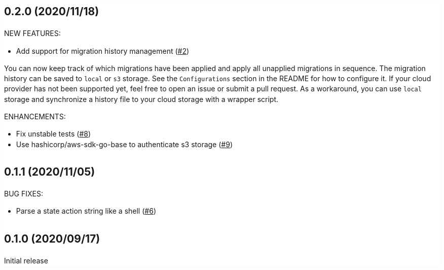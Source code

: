 ## 0.2.0 (2020/11/18)

NEW FEATURES:

- Add support for migration history management ([#2](https://github.com/minamijoyo/tfmigrate/pull/2))

You can now keep track of which migrations have been applied and apply all unapplied migrations in sequence. The migration history can be saved to `local` or `s3` storage. See the `Configurations` section in the README for how to configure it.
If your cloud provider has not been supported yet, feel free to open an issue or submit a pull request. As a workaround, you can use `local` storage and synchronize a history file to your cloud storage with a wrapper script.

ENHANCEMENTS:

- Fix unstable tests ([#8](https://github.com/minamijoyo/tfmigrate/pull/8))
- Use hashicorp/aws-sdk-go-base to authenticate s3 storage ([#9](https://github.com/minamijoyo/tfmigrate/pull/9))

## 0.1.1 (2020/11/05)

BUG FIXES:

- Parse a state action string like a shell ([#6](https://github.com/minamijoyo/tfmigrate/pull/6))

## 0.1.0 (2020/09/17)

Initial release
